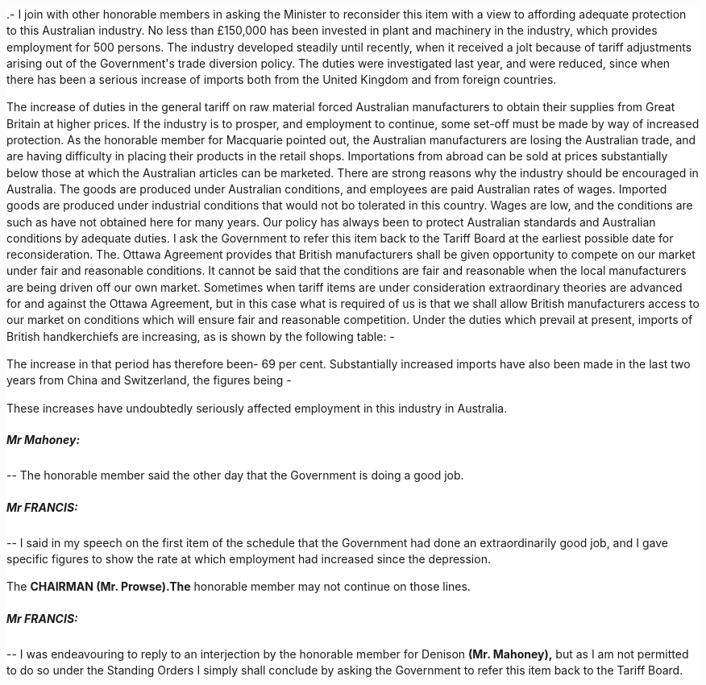.- I join with other honorable members in asking the Minister to reconsider this item with a view to affording adequate protection to this Australian industry. No less than £150,000 has been invested in plant and machinery in the industry, which provides employment for 500 persons. The industry developed steadily until recently, when it received a jolt because of tariff adjustments arising out of the Government's trade diversion policy. The duties were investigated last year, and were reduced, since when there has been a serious increase of imports both from the United Kingdom and from foreign countries. 

The increase of duties in the general tariff on raw material forced Australian manufacturers to obtain their supplies from Great Britain at higher prices. If the industry is to prosper, and employment to continue, some set-off must be made by way of increased protection. As the honorable member for Macquarie pointed out, the Australian manufacturers are losing the Australian trade, and are having difficulty in placing their products in the retail shops. Importations from abroad can be sold at prices substantially below those at which the Australian articles can be marketed. There are strong reasons why the industry should be encouraged in Australia. The goods are produced under Australian conditions, and employees are paid Australian rates of wages. Imported goods are produced under industrial conditions that would not bo tolerated in this country. Wages are low, and the conditions are such  as  have not obtained here for many years. Our policy has always been to protect Australian standards and Australian conditions by adequate duties. I ask the Government to refer this item back to the Tariff Board at the earliest possible date for reconsideration. The.  Ottawa  Agreement provides that British manufacturers shall be given opportunity to compete on our market under fair and reasonable conditions. It cannot be said that the conditions are fair  and  reasonable when the local manufacturers  are  being driven off our own market. Sometimes when tariff items are under consideration extraordinary theories are advanced  for  and against the Ottawa Agreement, but in this case what is required of us is that we shall allow British manufacturers access to our market on conditions which will ensure fair and reasonable competition. Under the duties which prevail at present, imports of British handkerchiefs are increasing, as is shown by the following table: - 


<graphic href="155331193805196_29_4.jpg"></graphic>


The increase in that period has therefore been- 69 per cent. Substantially increased imports have also been made in the last two years from China and Switzerland, the figures being - 


<graphic href="155331193805196_30_0.jpg"></graphic>


These increases have undoubtedly seriously affected employment in this industry in Australia. 

##### Mr Mahoney:

--  The honorable member said the other day that the Government is doing a good job. 

##### Mr FRANCIS:

-- I said in my speech on the first item of the schedule that the Government had done an extraordinarily good job, and I gave specific figures to show the rate at which employment had increased since the depression. 

The  **CHAIRMAN (Mr. Prowse).The**  honorable member may not continue on those lines. 

##### Mr FRANCIS:

-- I was endeavouring to reply to an interjection by the honorable member for Denison  **(Mr. Mahoney),**  but as I am not permitted to do so under the Standing Orders I simply shall conclude by asking the Government to refer this item back to the Tariff Board. 
